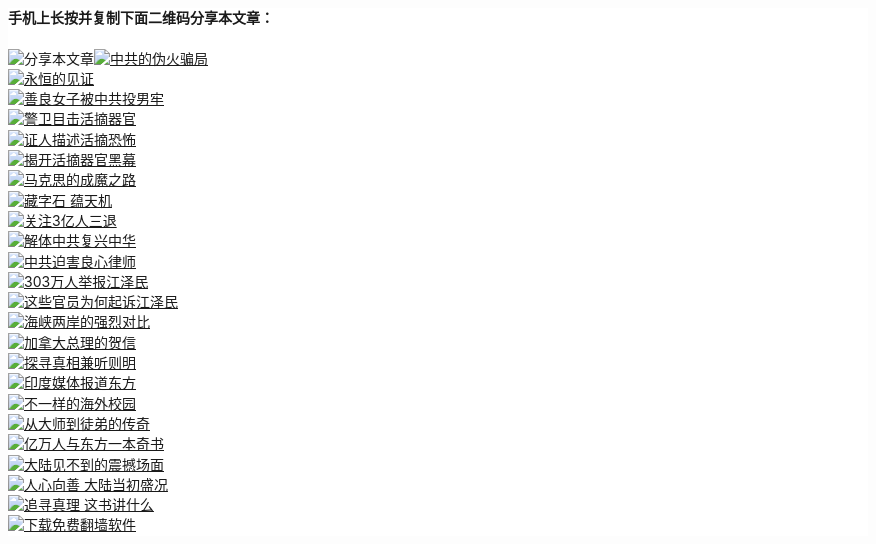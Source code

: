 <strong>手机上长按并复制下面二维码分享本文章：</strong><br><br><img src="http://d1p1.ip.zn2.us/v.php?action=qrcode&url=/gb/20/6/25/n12211003.md%231" title="分享本文章"></td><td VALIGN=TOP><a href="/gb/16/1/21/n4622075.md?dfh#1" target="_blank"><img src="https://raw.githubusercontent.com/nerejq2706/djy/master/gb/300/wei-f1.jpg" title="中共的伪火骗局"  alt="中共的伪火骗局"></a><br><a href="https://github.com/nerejq2706/www/blob/master/README.md?dfh#9" target="_blank"><img src="https://raw.githubusercontent.com/nerejq2706/djy/master/gb/300/yong-h.jpg" title="永恒的见证"  alt="永恒的见证"></a><br><a href="/gb/13/9/29/n3974789.md?dfh#1" target="_blank"><img src="https://raw.githubusercontent.com/nerejq2706/djy/master/gb/300/shang-lnz.jpg" title="善良女子被中共投男牢"  alt="善良女子被中共投男牢"></a><br><a href="/gb/16/3/16/n4663449.md?dfh#1" target="_blank"><img src="https://raw.githubusercontent.com/nerejq2706/djy/master/gb/300/huo-z3.jpg" title="警卫目击活摘器官"  alt="警卫目击活摘器官"></a><br><a href="/gb/16/8/7/n8177641.md?dfh#1" target="_blank"><img src="https://raw.githubusercontent.com/nerejq2706/djy/master/gb/300/huo-z4.jpg" title="证人描述活摘恐怖"  alt="证人描述活摘恐怖"></a><br><a href="/gb/10/4/19/n2881569.md?dfh#1" target="_blank"><img src="https://raw.githubusercontent.com/nerejq2706/djy/master/gb/300/huo-z1.jpg" title="揭开活摘器官黑幕"  alt="揭开活摘器官黑幕"></a><br><a href="/gb/10/11/7/n3077476.md?dfh#1" target="_blank"><img src="https://raw.githubusercontent.com/nerejq2706/djy/master/gb/300/ma-ks.jpg" title="马克思的成魔之路"  alt="马克思的成魔之路"></a><br><a href="/gb/14/6/9/n4173977.md?dfh#1" target="_blank"><img src="https://raw.githubusercontent.com/nerejq2706/djy/master/gb/300/chang-zs.jpg" title="藏字石 蕴天机"  alt="藏字石 蕴天机"></a><br><a href="/gb/18/5/10/n10381511.md?dfh#1" target="_blank"><img src="https://raw.githubusercontent.com/nerejq2706/djy/master/gb/300/st1.jpg" title="关注3亿人三退"  alt="关注3亿人三退"></a><br><a href="/gb/18/3/21/n10237682.md?dfh#1" target="_blank"><img src="https://raw.githubusercontent.com/nerejq2706/djy/master/gb/300/jie-t.jpg" title="解体中共复兴中华"  alt="解体中共复兴中华"></a><br><a href="/gb/9/2/9/n2422991.md?dfh#1" target="_blank"><img src="https://raw.githubusercontent.com/nerejq2706/djy/master/gb/300/gao-zs.jpg" title="中共迫害良心律师"  alt="中共迫害良心律师"></a><br><a href="/gb/18/12/9/n10900044.md?dfh#1" target="_blank"><img src="https://raw.githubusercontent.com/nerejq2706/djy/master/gb/300/sj1.jpg" title="303万人举报江泽民"  alt="303万人举报江泽民"></a><br><a href="/gb/18/8/28/n10672014.md?dfh#1" target="_blank"><img src="https://raw.githubusercontent.com/nerejq2706/djy/master/gb/300/sj2.jpg" title="这些官员为何起诉江泽民"  alt="这些官员为何起诉江泽民"></a><br><a href="/gb/8/12/18/n2367165.md?dfh#1" target="_blank"><img src="https://raw.githubusercontent.com/nerejq2706/djy/master/gb/300/liangan.jpg" title="海峡两岸的强烈对比"  alt="海峡两岸的强烈对比"></a><br><a href="/gb/15/12/10/n4593139.md?dfh#1" target="_blank"><img src="https://raw.githubusercontent.com/nerejq2706/djy/master/gb/300/jia-ndzl.jpg" title="加拿大总理的贺信"  alt="加拿大总理的贺信"></a><br><a href="/gb/11/6/17/n3289382.md?dfh#1" target="_blank"><img src="https://raw.githubusercontent.com/nerejq2706/djy/master/gb/300/xiao-wd.jpg" title="探寻真相兼听则明"  alt="探寻真相兼听则明"></a><br><a href="/gb/18/10/27/n10812623.md?dfh#1" target="_blank"><img src="https://raw.githubusercontent.com/nerejq2706/djy/master/gb/300/yindu.jpg" title="印度媒体报道东方"  alt="印度媒体报道东方"></a><br><a href="/gb/18/6/9/n10469652.md?dfh#1" target="_blank"><img src="https://raw.githubusercontent.com/nerejq2706/djy/master/gb/300/xie-j.jpg" title="不一样的海外校园"  alt="不一样的海外校园"></a><br><a href="/gb/7/4/5/n1669415.md?dfh#1" target="_blank"><img src="https://raw.githubusercontent.com/nerejq2706/djy/master/gb/300/li-up.jpg" title="从大师到徒弟的传奇"  alt="从大师到徒弟的传奇"></a><br><a href="/gb/17/5/26/n9191512.md?dfh#1" target="_blank"><img src="https://raw.githubusercontent.com/nerejq2706/djy/master/gb/300/zfl2.jpg" title="亿万人与东方一本奇书"  alt="亿万人与东方一本奇书"></a><br><a href="/gb/13/11/27/n4020290.md?dfh#1" target="_blank"><img src="https://raw.githubusercontent.com/nerejq2706/djy/master/gb/300/zhen-h.jpg" title="大陆见不到的震撼场面"  alt="大陆见不到的震撼场面"></a><br><a href="/gb/15/7/17/n4482910.md?dfh#1" target="_blank"><img src="https://raw.githubusercontent.com/nerejq2706/djy/master/gb/300/dalu-sk.jpg" title="人心向善 大陆当初盛况"  alt="人心向善 大陆当初盛况"></a><br><a href="/gb/19/1/5/n10955468.md?dfh#1" target="_blank"><img src="https://raw.githubusercontent.com/nerejq2706/djy/master/gb/300/zfl1.jpg" title="追寻真理 这书讲什么"  alt="追寻真理 这书讲什么"></a><br><a href="https://github.com/bannedbook/fanqiang/wiki" target="_blank"><img src="https://raw.githubusercontent.com/nerejq2706/djy/master/gb/300/fq1.jpg" title="下载免费翻墙软件"  alt="下载免费翻墙软件"></a><br></td></tr></table>